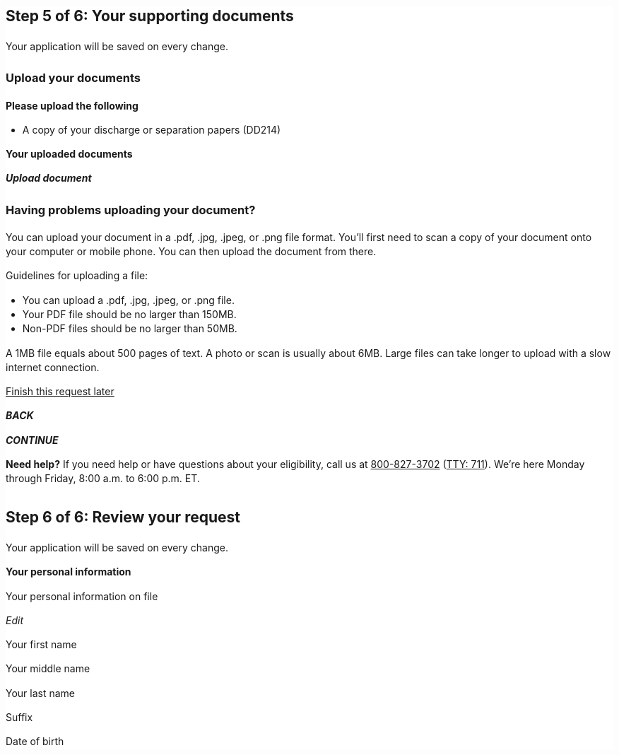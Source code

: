 
## Step 5 of 6: Your supporting documents
Your application will be saved on every change.

### Upload your documents

**Please upload the following**
- A copy of your discharge or separation papers (DD214)

**Your uploaded documents**

**_Upload document_**

### Having problems uploading your document?
You can upload your document in a .pdf, .jpg, .jpeg, or .png file format. You’ll first need to scan a copy of your document onto your computer or mobile phone. You can then upload the document from there.

Guidelines for uploading a file:
- You can upload a .pdf, .jpg, .jpeg, or .png file.
- Your PDF file should be no larger than 150MB.
- Non-PDF files should be no larger than 50MB.

A 1MB file equals about 500 pages of text. A photo or scan is usually about 6MB. Large files can take longer to upload with a slow internet connection.

[Finish this request later](https://staging.va.gov/housing-assistance/home-loans/request-coe-form-26-1880/form-saved)

**_BACK_**

**_CONTINUE_**

**Need help?**
If you need help or have questions about your eligibility, call us at <a href="tel:+18778273702" aria-label="8 7 7. 8 2 7. 3 7 0 2.">800-827-3702</a> (<a href="tel:711" aria-label="TTY. 7 1 1.">TTY: 711</a>). We’re here Monday through Friday, 8:00 a.m. to 6:00 p.m. ET.

## Step 6 of 6: Review your request
Your application will be saved on every change.

**Your personal information**

Your personal information on file

*Edit*

Your first name

Your middle name

Your last name

Suffix

Date of birth
